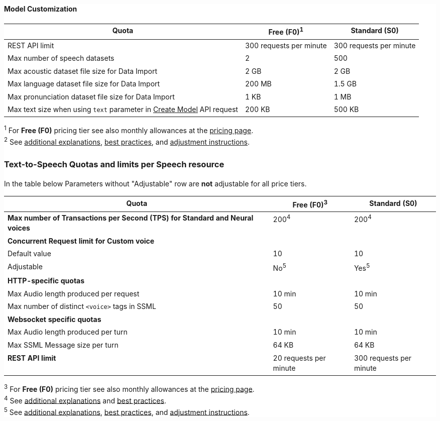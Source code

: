 #### Model Customization
| Quota | Free (F0)<sup>1</sup> | Standard (S0) |
|--|--|--|
| REST API limit | 300 requests per minute | 300 requests per minute |
| Max number of speech datasets | 2 | 500 |
| Max acoustic dataset file size for Data Import | 2 GB | 2 GB |
| Max language dataset file size for Data Import | 200 MB | 1.5 GB |
| Max pronunciation dataset file size for Data Import | 1 KB | 1 MB |
| Max text size when using `text` parameter in [Create Model](https://westcentralus.dev.cognitive.microsoft.com/docs/services/speech-to-text-api-v3-0/operations/CreateModel/) API request | 200 KB | 500 KB |

<sup>1</sup> For **Free (F0)** pricing tier see also monthly allowances at the [pricing page](https://azure.microsoft.com/pricing/details/cognitive-services/speech-services/).<br/>
<sup>2</sup> See [additional explanations](#detailed-description-quota-adjustment-and-best-practices), [best practices](#general-best-practices-to-mitigate-throttling-during-autoscaling),  and [adjustment instructions](#speech-to-text-increasing-online-transcription-concurrent-request-limit).<br/> 

### Text-to-Speech Quotas and limits per Speech resource
In the table below Parameters without "Adjustable" row are **not** adjustable for all price tiers.

| Quota                                                                          | Free (F0)<sup>3</sup>  | Standard (S0)   |
|--------------------------------------------------------------------------------|------------------------|-----------------|
| **Max number of Transactions per Second (TPS) for Standard and Neural voices** | 200<sup>4</sup>        | 200<sup>4</sup> |
| **Concurrent Request limit for Custom voice**                                  |                        |                 |
| Default value                                                                  | 10                     | 10              |
| Adjustable                                                                     | No<sup>5</sup>         | Yes<sup>5</sup> |
| **HTTP-specific quotas**                                                       |                        |                 |
| Max Audio length produced per request                                          | 10 min                 | 10 min          |
| Max number of distinct `<voice>` tags in SSML                                  | 50                     | 50              |
| **Websocket specific quotas**                                                  |                        |                 |
| Max Audio length produced per turn                                             | 10 min                 | 10 min          |
| Max SSML Message size per turn                                                 | 64 KB                  | 64 KB           |
| **REST API limit**                                                             | 20 requests per minute | 300 requests per minute |


<sup>3</sup> For **Free (F0)** pricing tier see also monthly allowances at the [pricing page](https://azure.microsoft.com/pricing/details/cognitive-services/speech-services/).<br/>
<sup>4</sup> See [additional explanations](#detailed-description-quota-adjustment-and-best-practices) and [best practices](#general-best-practices-to-mitigate-throttling-during-autoscaling).<br/>
<sup>5</sup> See [additional explanations](#detailed-description-quota-adjustment-and-best-practices), [best practices](#general-best-practices-to-mitigate-throttling-during-autoscaling),  and [adjustment instructions](#text-to-speech-increasing-transcription-concurrent-request-limit-for-custom-voice).<br/> 
